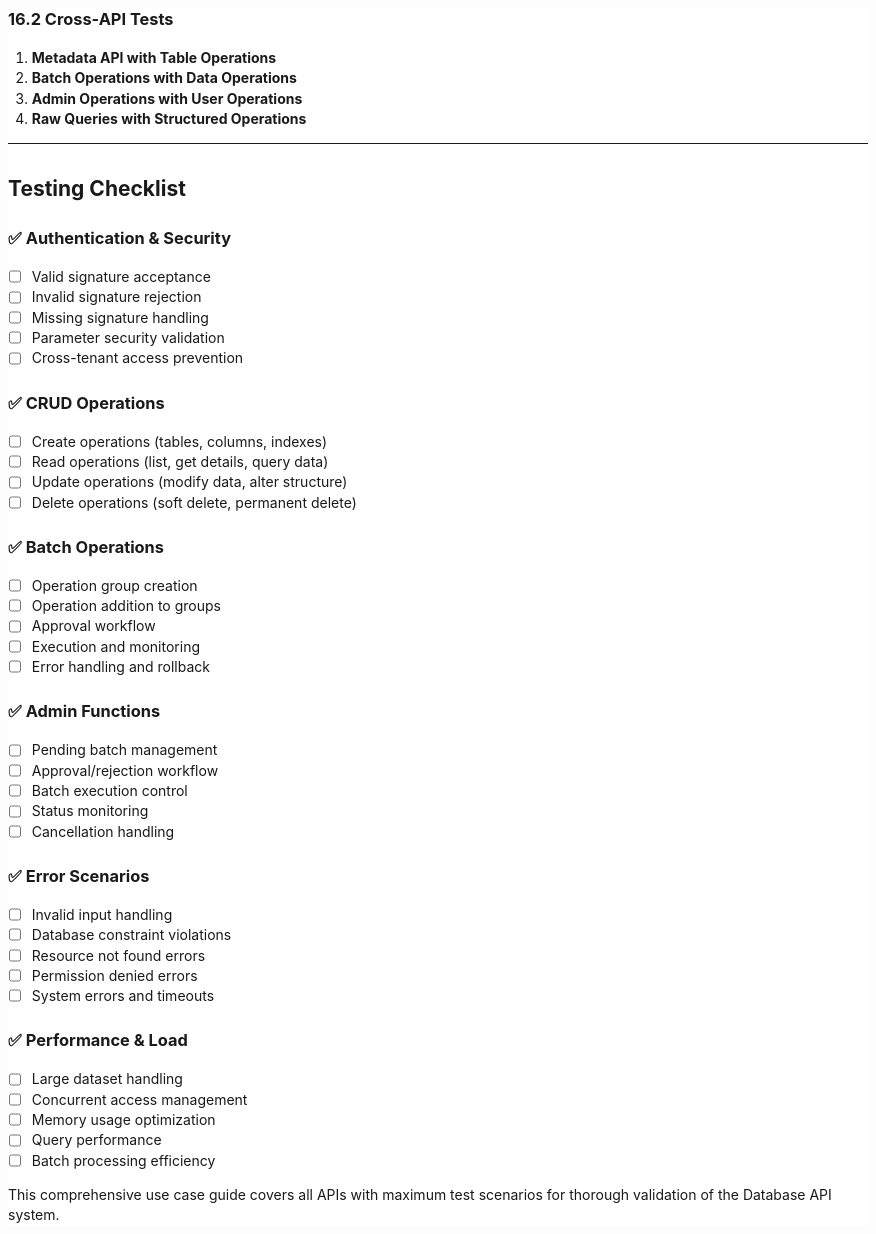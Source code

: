 ### 16.2 Cross-API Tests
1. **Metadata API with Table Operations**
2. **Batch Operations with Data Operations**
3. **Admin Operations with User Operations**
4. **Raw Queries with Structured Operations**

---

## Testing Checklist

### ✅ Authentication & Security
- [ ] Valid signature acceptance
- [ ] Invalid signature rejection
- [ ] Missing signature handling
- [ ] Parameter security validation
- [ ] Cross-tenant access prevention

### ✅ CRUD Operations
- [ ] Create operations (tables, columns, indexes)
- [ ] Read operations (list, get details, query data)
- [ ] Update operations (modify data, alter structure)
- [ ] Delete operations (soft delete, permanent delete)

### ✅ Batch Operations
- [ ] Operation group creation
- [ ] Operation addition to groups
- [ ] Approval workflow
- [ ] Execution and monitoring
- [ ] Error handling and rollback

### ✅ Admin Functions
- [ ] Pending batch management
- [ ] Approval/rejection workflow
- [ ] Batch execution control
- [ ] Status monitoring
- [ ] Cancellation handling

### ✅ Error Scenarios
- [ ] Invalid input handling
- [ ] Database constraint violations
- [ ] Resource not found errors
- [ ] Permission denied errors
- [ ] System errors and timeouts

### ✅ Performance & Load
- [ ] Large dataset handling
- [ ] Concurrent access management
- [ ] Memory usage optimization
- [ ] Query performance
- [ ] Batch processing efficiency

This comprehensive use case guide covers all APIs with maximum test scenarios for thorough validation of the Database API system.

